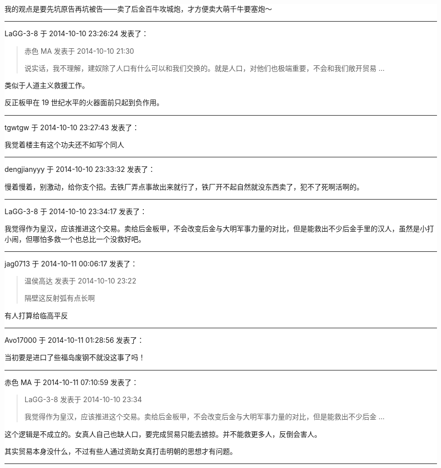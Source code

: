 我的观点是要先坑原告再坑被告——卖了后金百牛攻城炮，才方便卖大萌千牛要塞炮～

---

LaGG-3-8 于 2014-10-10 23:26:24 发表了：

> 赤色 MA 发表于 2014-10-10 21:30
>
> 说实话，我不理解，建奴除了人口有什么可以和我们交换的。就是人口，对他们也极端重要，不会和我们敞开贸易 ...

类似于人道主义救援工作。

反正板甲在 19 世纪水平的火器面前只起到负作用。

---

tgwtgw 于 2014-10-10 23:27:43 发表了：

我觉着楼主有这个功夫还不如写个同人

---

dengjianyyy 于 2014-10-10 23:33:32 发表了：

慢着慢着，别激动，给你支个招。去铁厂弄点事故出来就行了，铁厂开不起自然就没东西卖了，犯不了死啊活啊的。

---

LaGG-3-8 于 2014-10-10 23:34:17 发表了：

我觉得作为皇汉，应该推进这个交易。卖给后金板甲，不会改变后金与大明军事力量的对比，但是能救出不少后金手里的汉人，虽然是小打小闹，但哪怕多救一个也总比一个没救好吧。

---

jag0713 于 2014-10-11 00:06:17 发表了：

> 温侯高达 发表于 2014-10-10 23:22
>
> 隔壁这反射弧有点长啊

有人打算给临高平反

---

Avo17000 于 2014-10-11 01:28:56 发表了：

当初要是进口了些福岛废钢不就没这事了吗！

---

赤色 MA 于 2014-10-11 07:10:59 发表了：

> LaGG-3-8 发表于 2014-10-10 23:34
>
> 我觉得作为皇汉，应该推进这个交易。卖给后金板甲，不会改变后金与大明军事力量的对比，但是能救出不少后金 ...

这个逻辑是不成立的。女真人自己也缺人口，要完成贸易只能去掳掠。并不能救更多人，反倒会害人。

其实贸易本身没什么，不过有些人通过资助女真打击明朝的思想才有问题。

---
